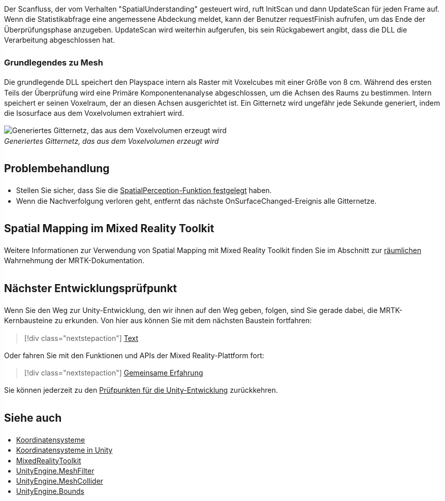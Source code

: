 Der Scanfluss, der vom Verhalten "SpatialUnderstanding" gesteuert wird, ruft InitScan und dann UpdateScan für jeden Frame auf. Wenn die Statistikabfrage eine angemessene Abdeckung meldet, kann der Benutzer requestFinish aufrufen, um das Ende der Überprüfungsphase anzugeben. UpdateScan wird weiterhin aufgerufen, bis sein Rückgabewert angibt, dass die DLL die Verarbeitung abgeschlossen hat.

### <a name="understanding-mesh"></a>Grundlegendes zu Mesh

Die grundlegende DLL speichert den Playspace intern als Raster mit Voxelcubes mit einer Größe von 8 cm. Während des ersten Teils der Überprüfung wird eine Primäre Komponentenanalyse abgeschlossen, um die Achsen des Raums zu bestimmen. Intern speichert er seinen Voxelraum, der an diesen Achsen ausgerichtet ist. Ein Gitternetz wird ungefähr jede Sekunde generiert, indem die Isosurface aus dem Voxelvolumen extrahiert wird.

![Generiertes Gitternetz, das aus dem Voxelvolumen erzeugt wird](images/su-custommesh.jpg)<br>
*Generiertes Gitternetz, das aus dem Voxelvolumen erzeugt wird*

## <a name="troubleshooting"></a>Problembehandlung

* Stellen Sie sicher, dass Sie die [SpatialPerception-Funktion festgelegt](#setting-the-spatialperception-capability) haben.
* Wenn die Nachverfolgung verloren geht, entfernt das nächste OnSurfaceChanged-Ereignis alle Gitternetze.

## <a name="spatial-mapping-in-mixed-reality-toolkit"></a>Spatial Mapping im Mixed Reality Toolkit

Weitere Informationen zur Verwendung von Spatial Mapping mit Mixed Reality Toolkit finden Sie im Abschnitt zur [räumlichen](/windows/mixed-reality/mrtk-unity/features/spatial-awareness/spatial-awareness-getting-started) Wahrnehmung der MRTK-Dokumentation.

## <a name="next-development-checkpoint"></a>Nächster Entwicklungsprüfpunkt

Wenn Sie den Weg zur Unity-Entwicklung, den wir ihnen auf den Weg geben, folgen, sind Sie gerade dabei, die MRTK-Kernbausteine zu erkunden. Von hier aus können Sie mit dem nächsten Baustein fortfahren:

> [!div class="nextstepaction"]
> [Text](text-in-unity.md)

Oder fahren Sie mit den Funktionen und APIs der Mixed Reality-Plattform fort:

> [!div class="nextstepaction"]
> [Gemeinsame Erfahrung](shared-experiences-in-unity.md)

Sie können jederzeit zu den [Prüfpunkten für die Unity-Entwicklung](unity-development-overview.md#2-core-building-blocks) zurückkehren.

## <a name="see-also"></a>Siehe auch

* [Koordinatensysteme](../../design/coordinate-systems.md)
* [Koordinatensysteme in Unity](coordinate-systems-in-unity.md)
* <a href="https://github.com/Microsoft/MixedRealityToolkit-Unity" target="_blank">MixedRealityToolkit</a>
* <a href="https://docs.unity3d.com/ScriptReference/MeshFilter.html" target="_blank">UnityEngine.MeshFilter</a>
* <a href="https://docs.unity3d.com/ScriptReference/MeshCollider.html" target="_blank">UnityEngine.MeshCollider</a>
* <a href="https://docs.unity3d.com/ScriptReference/Bounds.html" target="_blank">UnityEngine.Bounds</a>
